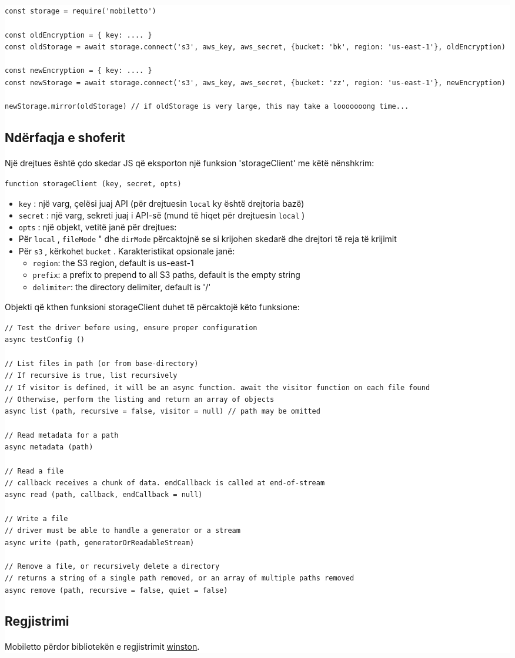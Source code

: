     const storage = require('mobiletto')

    const oldEncryption = { key: .... }
    const oldStorage = await storage.connect('s3', aws_key, aws_secret, {bucket: 'bk', region: 'us-east-1'}, oldEncryption)

    const newEncryption = { key: .... }
    const newStorage = await storage.connect('s3', aws_key, aws_secret, {bucket: 'zz', region: 'us-east-1'}, newEncryption)

    newStorage.mirror(oldStorage) // if oldStorage is very large, this may take a looooooong time...

 ## Ndërfaqja e shoferit
 Një drejtues është çdo skedar JS që eksporton një funksion 'storageClient' me këtë nënshkrim:

    function storageClient (key, secret, opts)

 * `key` : një varg, çelësi juaj API (për drejtuesin `local` ky është drejtoria bazë)
 * `secret` : një varg, sekreti juaj i API-së (mund të hiqet për drejtuesin `local` )
 * `opts` : një objekt, vetitë janë për drejtues:
 * Për `local` , `fileMode` " dhe `dirMode` përcaktojnë se si krijohen skedarë dhe drejtori të reja të krijimit
 * Për `s3` , kërkohet `bucket` . Karakteristikat opsionale janë:
    * `region`: the S3 region, default is us-east-1
    * `prefix`: a prefix to prepend to all S3 paths, default is the empty string
    * `delimiter`: the directory delimiter, default is '/'

 Objekti që kthen funksioni storageClient duhet të përcaktojë këto funksione:

    // Test the driver before using, ensure proper configuration
    async testConfig ()

    // List files in path (or from base-directory)
    // If recursive is true, list recursively
    // If visitor is defined, it will be an async function. await the visitor function on each file found
    // Otherwise, perform the listing and return an array of objects
    async list (path, recursive = false, visitor = null) // path may be omitted
    
    // Read metadata for a path
    async metadata (path)
    
    // Read a file
    // callback receives a chunk of data. endCallback is called at end-of-stream
    async read (path, callback, endCallback = null)

    // Write a file
    // driver must be able to handle a generator or a stream
    async write (path, generatorOrReadableStream)

    // Remove a file, or recursively delete a directory
    // returns a string of a single path removed, or an array of multiple paths removed
    async remove (path, recursive = false, quiet = false)

 ## Regjistrimi
 Mobiletto përdor bibliotekën e regjistrimit [winston](https://www.npmjs.com/package/winston).
